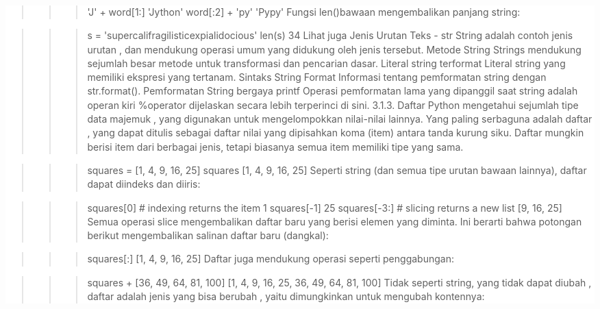 >>>
>>> 'J' + word[1:]
'Jython'
>>> word[:2] + 'py'
'Pypy'
Fungsi len()bawaan mengembalikan panjang string:

>>>
>>> s = 'supercalifragilisticexpialidocious'
>>> len(s)
34
Lihat juga
Jenis Urutan Teks - str
String adalah contoh jenis urutan , dan mendukung operasi umum yang didukung oleh jenis tersebut.
Metode String
Strings mendukung sejumlah besar metode untuk transformasi dan pencarian dasar.
Literal string terformat
Literal string yang memiliki ekspresi yang tertanam.
Sintaks String Format
Informasi tentang pemformatan string dengan str.format().
Pemformatan String bergaya printf
Operasi pemformatan lama yang dipanggil saat string adalah operan kiri %operator dijelaskan secara lebih terperinci di sini.
3.1.3. Daftar 
Python mengetahui sejumlah tipe data majemuk , yang digunakan untuk mengelompokkan nilai-nilai lainnya. Yang paling serbaguna adalah daftar , yang dapat ditulis sebagai daftar nilai yang dipisahkan koma (item) antara tanda kurung siku. Daftar mungkin berisi item dari berbagai jenis, tetapi biasanya semua item memiliki tipe yang sama.

>>>
>>> squares = [1, 4, 9, 16, 25]
>>> squares
[1, 4, 9, 16, 25]
Seperti string (dan semua tipe urutan bawaan lainnya), daftar dapat diindeks dan diiris:

>>>
>>> squares[0]  # indexing returns the item
1
>>> squares[-1]
25
>>> squares[-3:]  # slicing returns a new list
[9, 16, 25]
Semua operasi slice mengembalikan daftar baru yang berisi elemen yang diminta. Ini berarti bahwa potongan berikut mengembalikan salinan daftar baru (dangkal):

>>>
>>> squares[:]
[1, 4, 9, 16, 25]
Daftar juga mendukung operasi seperti penggabungan:

>>>
>>> squares + [36, 49, 64, 81, 100]
[1, 4, 9, 16, 25, 36, 49, 64, 81, 100]
Tidak seperti string, yang tidak dapat diubah , daftar adalah jenis yang bisa berubah , yaitu dimungkinkan untuk mengubah kontennya:
